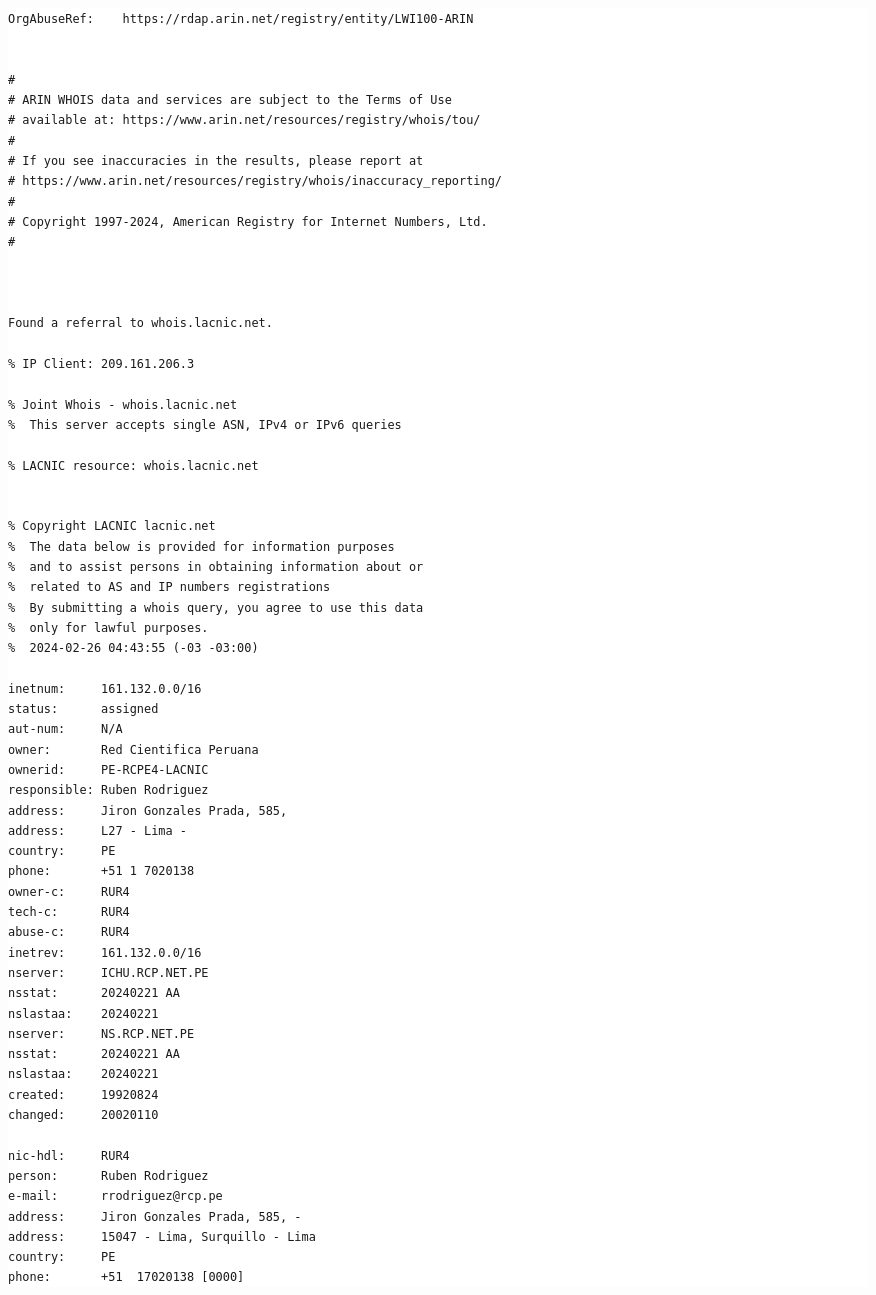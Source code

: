 ```
OrgAbuseRef:    https://rdap.arin.net/registry/entity/LWI100-ARIN


#
# ARIN WHOIS data and services are subject to the Terms of Use
# available at: https://www.arin.net/resources/registry/whois/tou/
#
# If you see inaccuracies in the results, please report at
# https://www.arin.net/resources/registry/whois/inaccuracy_reporting/
#
# Copyright 1997-2024, American Registry for Internet Numbers, Ltd.
#



Found a referral to whois.lacnic.net.

% IP Client: 209.161.206.3
 
% Joint Whois - whois.lacnic.net
%  This server accepts single ASN, IPv4 or IPv6 queries

% LACNIC resource: whois.lacnic.net


% Copyright LACNIC lacnic.net
%  The data below is provided for information purposes
%  and to assist persons in obtaining information about or
%  related to AS and IP numbers registrations
%  By submitting a whois query, you agree to use this data
%  only for lawful purposes.
%  2024-02-26 04:43:55 (-03 -03:00)

inetnum:     161.132.0.0/16
status:      assigned
aut-num:     N/A
owner:       Red Cientifica Peruana
ownerid:     PE-RCPE4-LACNIC
responsible: Ruben Rodriguez
address:     Jiron Gonzales Prada, 585, 
address:     L27 - Lima - 
country:     PE
phone:       +51 1 7020138
owner-c:     RUR4
tech-c:      RUR4
abuse-c:     RUR4
inetrev:     161.132.0.0/16
nserver:     ICHU.RCP.NET.PE
nsstat:      20240221 AA
nslastaa:    20240221
nserver:     NS.RCP.NET.PE
nsstat:      20240221 AA
nslastaa:    20240221
created:     19920824
changed:     20020110

nic-hdl:     RUR4
person:      Ruben Rodriguez
e-mail:      rrodriguez@rcp.pe
address:     Jiron Gonzales Prada, 585, -
address:     15047 - Lima, Surquillo - Lima
country:     PE
phone:       +51  17020138 [0000]
```